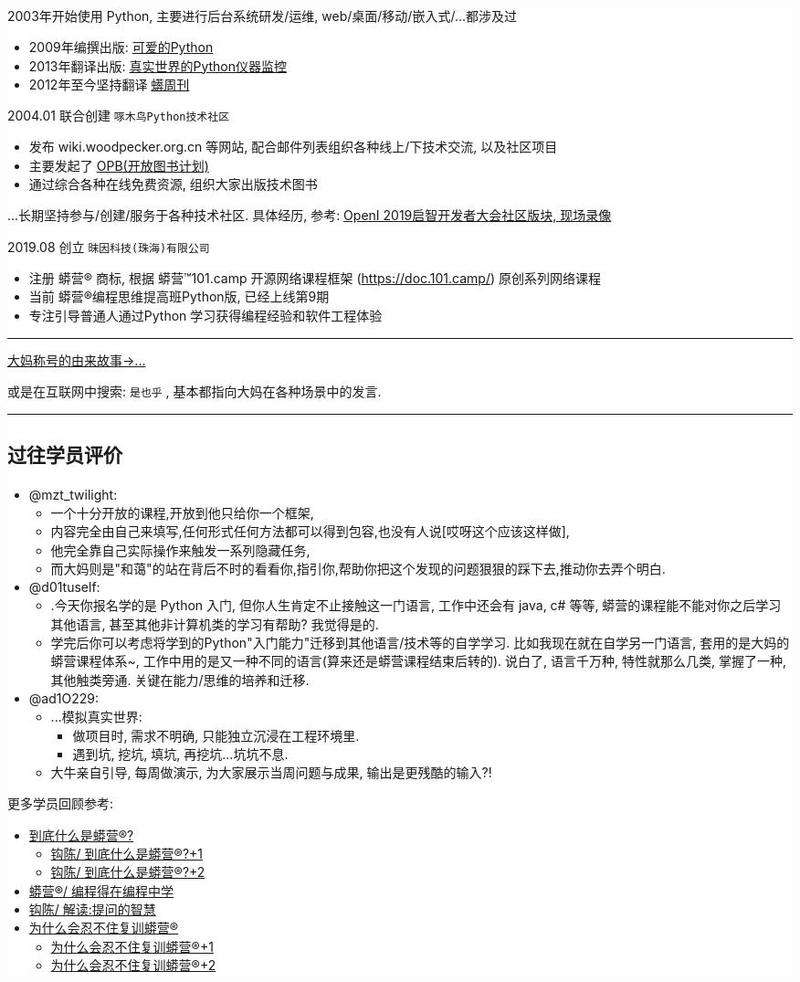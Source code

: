 2003年开始使用 Python, 主要进行后台系统研发/运维, web/桌面/移动/嵌入式/...都涉及过

+ 2009年编撰出版: [可爱的Python](https://book.douban.com/subject/3884108/)
+ 2013年翻译出版: [真实世界的Python仪器监控](https://book.douban.com/subject/20773481/)
+ 2012年至今坚持翻译 [蠎周刊](http://weekly.pychina.org/archives.html)

2004.01 联合创建 `啄木鸟Python技术社区`

- 发布 wiki.woodpecker.org.cn 等网站, 配合邮件列表组织各种线上/下技术交流, 以及社区项目
- 主要发起了 [OPB(开放图书计划)](https://wiki.woodpecker.org.cn/moin/OBP)
- 通过综合各种在线免费资源, 组织大家出版技术图书

...长期坚持参与/创建/服务于各种技术社区.
具体经历, 参考: [OpenI 2019启智开发者大会社区版块, 现场录像](http://org.up.zoomquiet.top/v/191222openIO_101camp_480p.mp4)

2019.08         创立 `昩因科技(珠海)有限公司` 

- 注册 蟒营® 商标, 根据 蟒营™101.camp 开源网络课程框架 (https://doc.101.camp/) 原创系列网络课程
- 当前 蟒营®编程思维提高班Python版, 已经上线第9期
- 专注引导普通人通过Python 学习获得编程经验和软件工程体验


-------------
[大妈称号的由来故事->...](https://wiki.woodpecker.org.cn/moin/ZoomQuietAbt)

或是在互联网中搜索: `是也乎` , 基本都指向大妈在各种场景中的发言.




-------------
## 过往学员评价


- @mzt_twilight:
    + 一个十分开放的课程,开放到他只给你一个框架,
    + 内容完全由自己来填写,任何形式任何方法都可以得到包容,也没有人说[哎呀这个应该这样做],
    + 他完全靠自己实际操作来触发一系列隐藏任务,
    + 而大妈则是"和蔼"的站在背后不时的看看你,指引你,帮助你把这个发现的问题狠狠的踩下去,推动你去弄个明白.
- @d01tuself:
    + .今天你报名学的是 Python 入门, 但你人生肯定不止接触这一门语言, 工作中还会有 java, c# 等等, 蟒营的课程能不能对你之后学习其他语言, 甚至其他非计算机类的学习有帮助? 我觉得是的.
    + 学完后你可以考虑将学到的Python"入门能力"迁移到其他语言/技术等的自学学习. 比如我现在就在自学另一门语言, 套用的是大妈的蟒营课程体系~, 工作中用的是又一种不同的语言(算来还是蟒营课程结束后转的). 说白了, 语言千万种, 特性就那么几类, 掌握了一种, 其他触类旁通. 关键在能力/思维的培养和迁移.
- @ad1O229:
    + ...模拟真实世界: 
        * 做项目时, 需求不明确, 只能独立沉浸在工程环境里. 
        * 遇到坑, 挖坑, 填坑, 再挖坑...坑坑不息. 
    + 大牛亲自引导, 每周做演示, 为大家展示当周问题与成果, 输出是更残酷的输入?!



更多学员回顾参考:

- [到底什么是蟒营®?](https://mp.weixin.qq.com/s/prDI8o94z7RacvM6eKHrNw)
    + [钩陈/ 到底什么是蟒营®?+1](https://mp.weixin.qq.com/s/HkXerDX3p4wL7dsEPS8_Nw)
    + [钩陈/ 到底什么是蟒营®?+2](https://mp.weixin.qq.com/s/R8BBgXaVRU7Qml3gQGKtcw)
- [蟒营®/ 编程得在编程中学](https://mp.weixin.qq.com/s/KzlXTutigqj0XNyKlws38w)
- [钩陈/ 解读:提问的智慧](https://mp.weixin.qq.com/s/rjTzSiXeClcpQuQfhcMMMA)
- [为什么会忍不住复训蟒营®](https://mp.weixin.qq.com/s/KzIlcpE8sUsLvlra5jnY7A)
    + [为什么会忍不住复训蟒营®+1](https://mp.weixin.qq.com/s/NrUPMPfxw1tyxZRMsVoqoA)
    + [为什么会忍不住复训蟒营®+2](https://mp.weixin.qq.com/s/n1mG9JRSI9fJ8ZLYcyungg)
